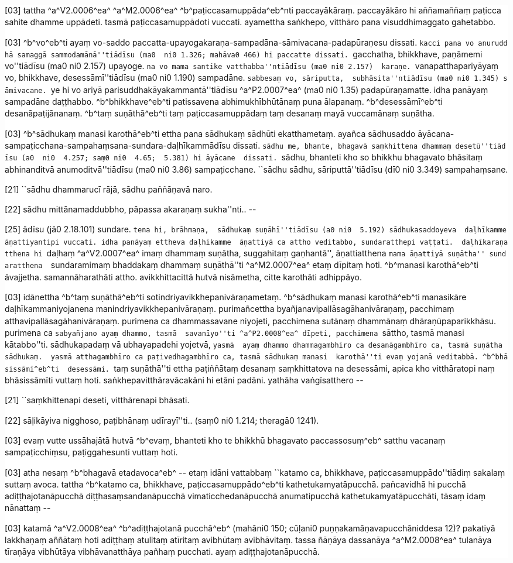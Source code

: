 [03] tattha ^a^V2.0006^ea^ ^a^M2.0006^ea^ ^b^paṭiccasamuppāda^eb^nti paccayākāraṃ.  paccayākāro hi aññamaññaṃ paṭicca sahite dhamme uppādeti. tasmā  paṭiccasamuppādoti vuccati. ayamettha saṅkhepo, vitthāro pana  visuddhimaggato gahetabbo.

[03] ^b^vo^eb^ti ayaṃ vo-saddo  paccatta-upayogakaraṇa-sampadāna-sāmivacana-padapūraṇesu dissati.  ``kacci pana vo anuruddhā samaggā sammodamānā''tiādīsu (ma0  ni0 1.326; mahāva0 466) hi paccatte dissati. ``gacchatha,  bhikkhave, paṇāmemi vo''tiādīsu (ma0 ni0 2.157) upayoge.  ``na vo mama santike vatthabba''ntiādīsu (ma0 ni0 2.157)  karaṇe. ``vanapatthapariyāyaṃ vo, bhikkhave, desessāmī''tiādīsu  (ma0 ni0 1.190) sampadāne. ``sabbesaṃ vo, sāriputta,  subhāsita''ntiādīsu (ma0 ni0 1.345) sāmivacane. ``ye hi  vo ariyā parisuddhakāyakammantā''tiādīsu ^a^P2.0007^ea^ (ma0  ni0 1.35) padapūraṇamatte. idha panāyaṃ sampadāne daṭṭhabbo.  ^b^bhikkhave^eb^ti patissavena abhimukhībhūtānaṃ puna ālapanaṃ.  ^b^desessāmī^eb^ti desanāpaṭijānanaṃ. ^b^taṃ suṇāthā^eb^ti taṃ  paṭiccasamuppādaṃ taṃ desanaṃ mayā vuccamānaṃ suṇātha.

[03] ^b^sādhukaṃ manasi karothā^eb^ti ettha pana sādhukaṃ sādhūti  ekatthametaṃ. ayañca sādhusaddo  āyācana-sampaṭicchana-sampahaṃsana-sundara-daḷhīkammādīsu dissati.  ``sādhu me, bhante, bhagavā saṃkhittena dhammaṃ desetū''tiādīsu (a0  ni0  4.257; saṃ0 ni0  4.65;  5.381) hi āyācane  dissati. ``sādhu, bhanteti kho so bhikkhu bhagavato bhāsitaṃ  abhinanditvā anumoditvā''tiādīsu (ma0 ni0 3.86)  sampaṭicchane. ``sādhu sādhu, sāriputtā''tiādīsu (dī0 ni0  3.349) sampahaṃsane.

[21] ``sādhu dhammarucī rājā, sādhu paññāṇavā naro.

[22] sādhu mittānamaddubbho, pāpassa akaraṇaṃ sukha''nti..  --

[25] ādīsu (jā0 2.18.101) sundare. ``tena hi, brāhmaṇa,  sādhukaṃ suṇāhī''tiādīsu (a0 ni0  5.192) sādhukasaddoyeva  daḷhīkamme āṇattiyantipi vuccati. idha panāyaṃ ettheva daḷhīkamme  āṇattiyā ca attho veditabbo, sundaratthepi vaṭṭati.  daḷhīkaraṇatthena hi ``daḷhaṃ ^a^V2.0007^ea^ imaṃ dhammaṃ suṇātha, suggahitaṃ  gaṇhantā'', āṇattiatthena ``mama āṇattiyā suṇātha'' sundaratthena  ``sundaramimaṃ bhaddakaṃ dhammaṃ suṇāthā''ti ^a^M2.0007^ea^ etaṃ dīpitaṃ hoti.  ^b^manasi karothā^eb^ti āvajjetha. samannāharathāti attho.  avikkhittacittā hutvā nisāmetha, citte karothāti adhippāyo.

[03] idānettha ^b^taṃ suṇāthā^eb^ti sotindriyavikkhepanivāraṇametaṃ.  ^b^sādhukaṃ manasi karothā^eb^ti manasikāre daḷhīkammaniyojanena  manindriyavikkhepanivāraṇaṃ. purimañcettha  byañjanavipallāsagāhanivāraṇaṃ, pacchimaṃ atthavipallāsagāhanivāraṇaṃ.  purimena ca dhammassavane niyojeti, pacchimena sutānaṃ dhammānaṃ  dhāraṇūpaparikkhāsu. purimena ca ``sabyañjano ayaṃ dhammo, tasmā  savanīyo''ti ^a^P2.0008^ea^ dīpeti, pacchimena ``sāttho, tasmā  manasi kātabbo''ti. sādhukapadaṃ vā ubhayapadehi yojetvā, ``yasmā  ayaṃ dhammo dhammagambhīro ca desanāgambhīro ca, tasmā suṇātha sādhukaṃ.  yasmā atthagambhīro ca paṭivedhagambhīro ca, tasmā sādhukaṃ manasi  karothā''ti evaṃ yojanā veditabbā. ^b^bhāsissāmī^eb^ti  desessāmi. ``taṃ suṇāthā''ti ettha paṭiññātaṃ desanaṃ saṃkhittatova  na desessāmi, apica kho vitthāratopi naṃ bhāsissāmīti vuttaṃ  hoti. saṅkhepavitthāravācakāni hi etāni padāni. yathāha  vaṅgīsatthero --

[21] ``saṃkhittenapi deseti, vitthārenapi bhāsati.

[22] sāḷikāyiva nigghoso, paṭibhānaṃ udīrayī''ti..  (saṃ0 ni0  1.214; theragā0 1241).

[03] evaṃ vutte ussāhajātā hutvā ^b^evaṃ, bhanteti kho te bhikkhū  bhagavato paccassosuṃ^eb^ satthu vacanaṃ sampaṭicchiṃsu, paṭiggahesunti vuttaṃ  hoti.

[03] atha nesaṃ ^b^bhagavā etadavoca^eb^ -- etaṃ idāni vattabbaṃ  ``katamo ca, bhikkhave, paṭiccasamuppādo''tiādiṃ sakalaṃ suttaṃ avoca.  tattha ^b^katamo ca, bhikkhave, paṭiccasamuppādo^eb^ti  kathetukamyatāpucchā. pañcavidhā hi pucchā adiṭṭhajotanāpucchā  diṭṭhasaṃsandanāpucchā vimaticchedanāpucchā anumatipucchā  kathetukamyatāpucchāti, tāsaṃ idaṃ nānattaṃ --

[03] katamā ^a^V2.0008^ea^ ^b^adiṭṭhajotanā pucchā^eb^ (mahāni0 150;  cūḷani0 puṇṇakamāṇavapucchāniddesa 12)? pakatiyā lakkhaṇaṃ  aññātaṃ hoti adiṭṭhaṃ atulitaṃ atīritaṃ avibhūtaṃ avibhāvitaṃ. tassa  ñāṇāya dassanāya ^a^M2.0008^ea^ tulanāya tīraṇāya vibhūtāya vibhāvanatthāya  pañhaṃ pucchati. ayaṃ adiṭṭhajotanāpucchā.
